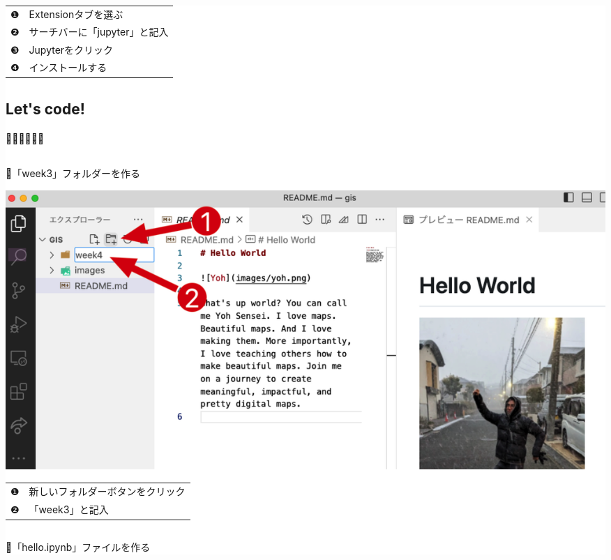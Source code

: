 <table>
<tr><td><red>❶</red></td><td align='left'>Extensionタブを選ぶ</td></tr>
<tr><td><red>❷</red></td><td align='left'>サーチバーに「jupyter」と記入</td></tr>
<tr><td><red>❸</red></td><td align='left'>Jupyterをクリック</td></tr>
<tr><td><red>❹</red></td><td align='left'>インストールする</td></tr>
</table>

## Let's code!
<large>
🧑🏻‍💻👩🏻‍💻

##

<large>📁</large>「week3」フォルダーを作る

![width:600](images/vscode%20make%20week4%20folder.png)
<table>
<tr><td><red>❶</red></td><td align='left'>新しいフォルダーボタンをクリック</td></tr>
<tr><td><red>❷</red></td><td align='left'>「week3」と記入</td></tr>
</table>

##

<large>📄</large>「hello.ipynb」ファイルを作る
